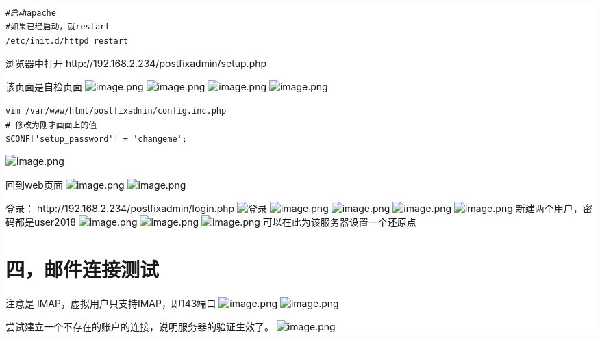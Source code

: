 ```
#启动apache
#如果已经启动，就restart
/etc/init.d/httpd restart
```
浏览器中打开
http://192.168.2.234/postfixadmin/setup.php

该页面是自检页面
![image.png](https://upload-images.jianshu.io/upload_images/3611412-884a53a991e016bb.png?imageMogr2/auto-orient/strip%7CimageView2/2/w/1240)
![image.png](https://upload-images.jianshu.io/upload_images/3611412-047268be708ebd30.png?imageMogr2/auto-orient/strip%7CimageView2/2/w/1240)
![image.png](https://upload-images.jianshu.io/upload_images/3611412-6d44ee7c2a63f33c.png?imageMogr2/auto-orient/strip%7CimageView2/2/w/1240)
![image.png](https://upload-images.jianshu.io/upload_images/3611412-d41119893383501a.png?imageMogr2/auto-orient/strip%7CimageView2/2/w/1240)

```
vim /var/www/html/postfixadmin/config.inc.php
# 修改为刚才画面上的值
$CONF['setup_password'] = 'changeme';
```
![image.png](https://upload-images.jianshu.io/upload_images/3611412-eae8ee4da15a75ec.png?imageMogr2/auto-orient/strip%7CimageView2/2/w/1240)

回到web页面
![image.png](https://upload-images.jianshu.io/upload_images/3611412-bc262cb7df108c3d.png?imageMogr2/auto-orient/strip%7CimageView2/2/w/1240)
![image.png](https://upload-images.jianshu.io/upload_images/3611412-d5baa705f3ca6191.png?imageMogr2/auto-orient/strip%7CimageView2/2/w/1240)

登录： http://192.168.2.234/postfixadmin/login.php
![登录](https://upload-images.jianshu.io/upload_images/3611412-ab5bcf0fd36c0999.png?imageMogr2/auto-orient/strip%7CimageView2/2/w/1240)
![image.png](https://upload-images.jianshu.io/upload_images/3611412-99447bc8fe56f2ac.png?imageMogr2/auto-orient/strip%7CimageView2/2/w/1240)
![image.png](https://upload-images.jianshu.io/upload_images/3611412-b27597fb01831779.png?imageMogr2/auto-orient/strip%7CimageView2/2/w/1240)
![image.png](https://upload-images.jianshu.io/upload_images/3611412-610fd78f8933c1ee.png?imageMogr2/auto-orient/strip%7CimageView2/2/w/1240)
![image.png](https://upload-images.jianshu.io/upload_images/3611412-eee131f4c8d3bfdd.png?imageMogr2/auto-orient/strip%7CimageView2/2/w/1240)
新建两个用户，密码都是user2018
![image.png](https://upload-images.jianshu.io/upload_images/3611412-827509581772b24f.png?imageMogr2/auto-orient/strip%7CimageView2/2/w/1240)
![image.png](https://upload-images.jianshu.io/upload_images/3611412-9da3a5c9541a46ef.png?imageMogr2/auto-orient/strip%7CimageView2/2/w/1240)
![image.png](https://upload-images.jianshu.io/upload_images/3611412-189cde28b0aa581e.png?imageMogr2/auto-orient/strip%7CimageView2/2/w/1240)
可以在此为该服务器设置一个还原点

# 四，邮件连接测试	
注意是 IMAP，虚拟用户只支持IMAP，即143端口
![image.png](https://upload-images.jianshu.io/upload_images/3611412-e41c39545954e75c.png?imageMogr2/auto-orient/strip%7CimageView2/2/w/1240)
![image.png](https://upload-images.jianshu.io/upload_images/3611412-67a10628513985a2.png?imageMogr2/auto-orient/strip%7CimageView2/2/w/1240)

尝试建立一个不存在的账户的连接，说明服务器的验证生效了。
![image.png](https://upload-images.jianshu.io/upload_images/3611412-c4898eb8bad2b25c.png?imageMogr2/auto-orient/strip%7CimageView2/2/w/1240)
